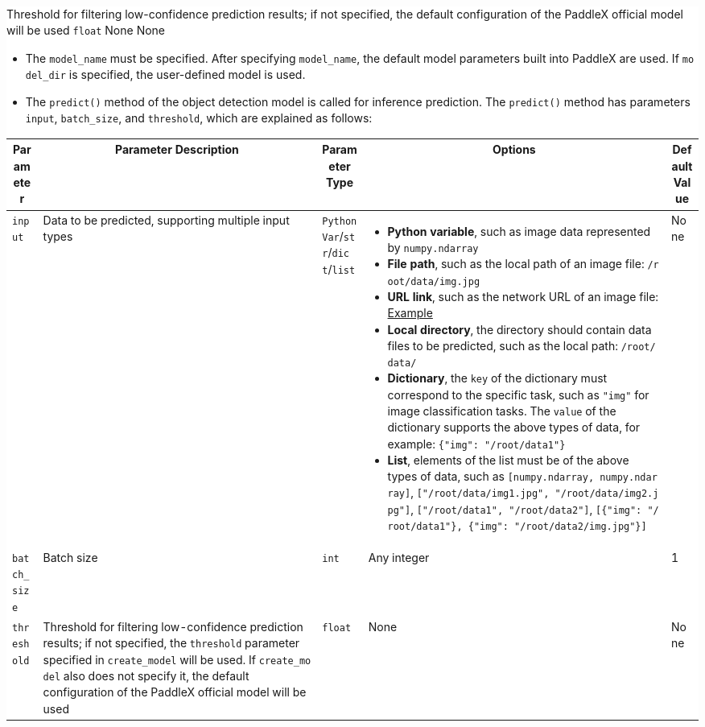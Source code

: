 <td>Threshold for filtering low-confidence prediction results; if not specified, the default configuration of the PaddleX official model will be used</td>
<td><code>float</code></td>
<td>None</td>
<td>None</td>
</tr>
</table>

* The `model_name` must be specified. After specifying `model_name`, the default model parameters built into PaddleX are used. If `model_dir` is specified, the user-defined model is used.

* The `predict()` method of the object detection model is called for inference prediction. The `predict()` method has parameters `input`, `batch_size`, and `threshold`, which are explained as follows:

<table>
<thead>
<tr>
<th>Parameter</th>
<th>Parameter Description</th>
<th>Parameter Type</th>
<th>Options</th>
<th>Default Value</th>
</tr>
</thead>
<tr>
<td><code>input</code></td>
<td>Data to be predicted, supporting multiple input types</td>
<td><code>Python Var</code>/<code>str</code>/<code>dict</code>/<code>list</code></td>
<td>
<ul>
  <li><b>Python variable</b>, such as image data represented by <code>numpy.ndarray</code></li>
  <li><b>File path</b>, such as the local path of an image file: <code>/root/data/img.jpg</code></li>
  <li><b>URL link</b>, such as the network URL of an image file: <a href="https://paddle-model-ecology.bj.bcebos.com/paddlex/imgs/demo_image/general_ocr_rec_001.png">Example</a></li>
  <li><b>Local directory</b>, the directory should contain data files to be predicted, such as the local path: <code>/root/data/</code></li>
  <li><b>Dictionary</b>, the <code>key</code> of the dictionary must correspond to the specific task, such as <code>"img"</code> for image classification tasks. The <code>value</code> of the dictionary supports the above types of data, for example: <code>{"img": "/root/data1"}</code></li>
  <li><b>List</b>, elements of the list must be of the above types of data, such as <code>[numpy.ndarray, numpy.ndarray]</code>, <code>["/root/data/img1.jpg", "/root/data/img2.jpg"]</code>, <code>["/root/data1", "/root/data2"]</code>, <code>[{"img": "/root/data1"}, {"img": "/root/data2/img.jpg"}]</code></li>
</ul>
</td>
<td>None</td>
</tr>
<tr>
<td><code>batch_size</code></td>
<td>Batch size</td>
<td><code>int</code></td>
<td>Any integer</td>
<td>1</td>
</tr>
<tr>
<td><code>threshold</code></td>
<td>Threshold for filtering low-confidence prediction results; if not specified, the <code>threshold</code> parameter specified in <code>create_model</code> will be used. If <code>create_model</code> also does not specify it, the default configuration of the PaddleX official model will be used</td>
<td><code>float</code></td>
<td>None</td>
<td>None</td>
</tr>
</table>